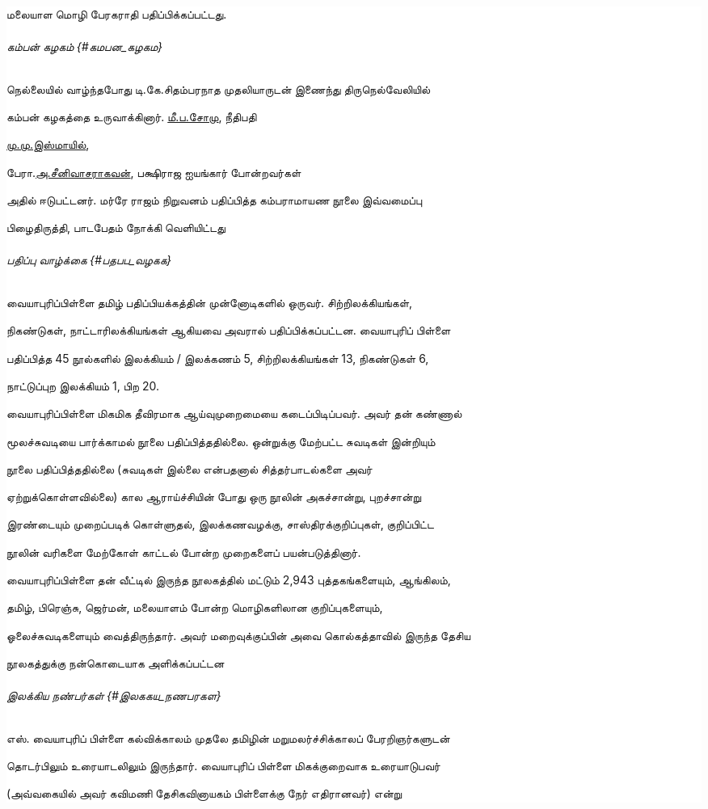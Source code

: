 மலையாள மொழி பேரகராதி பதிப்பிக்கப்பட்டது.



###### கம்பன் கழகம் {#கமபன_கழகம}



நெல்லையில் வாழ்ந்தபோது டி.கே.சிதம்பரநாத முதலியாருடன் இணைந்து திருநெல்வேலியில்

கம்பன் கழகத்தை உருவாக்கினார். [மீ.ப.சோமு](மீ.ப.சோமு "wikilink"), நீதிபதி

[மு.மு.இஸ்மாயில்](மு.மு.இஸ்மாயில் "wikilink"),

பேரா.[அ.சீனிவாசராகவன்](அ.சீனிவாசராகவன் "wikilink"), பக்ஷிராஜ ஐயங்கார் போன்றவர்கள்

அதில் ஈடுபட்டனர். மர்ரே ராஜம் நிறுவனம் பதிப்பித்த கம்பராமாயண நூலை இவ்வமைப்பு

பிழைதிருத்தி, பாடபேதம் நோக்கி வெளியிட்டது



###### பதிப்பு வாழ்க்கை {#பதபப_வழகக}



வையாபுரிப்பிள்ளை தமிழ் பதிப்பியக்கத்தின் முன்னோடிகளில் ஒருவர். சிற்றிலக்கியங்கள்,

நிகண்டுகள், நாட்டாரிலக்கியங்கள் ஆகியவை அவரால் பதிப்பிக்கப்பட்டன. வையாபுரிப் பிள்ளை

பதிப்பித்த 45 நூல்களில் இலக்கியம் / இலக்கணம் 5, சிற்றிலக்கியங்கள் 13, நிகண்டுகள் 6,

நாட்டுப்புற இலக்கியம் 1, பிற 20.



வையாபுரிப்பிள்ளை மிகமிக தீவிரமாக ஆய்வுமுறைமையை கடைப்பிடிப்பவர். அவர் தன் கண்ணால்

மூலச்சுவடியை பார்க்காமல் நூலை பதிப்பித்ததில்லை. ஒன்றுக்கு மேற்பட்ட சுவடிகள் இன்றியும்

நூலை பதிப்பித்ததில்லை (சுவடிகள் இல்லை என்பதனால் சித்தர்பாடல்களை அவர்

ஏற்றுக்கொள்ளவில்லை) கால ஆராய்ச்சியின் போது ஒரு நூலின் அகச்சான்று, புறச்சான்று

இரண்டையும் முறைப்படிக் கொள்ளுதல், இலக்கணவழக்கு, சாஸ்திரக்குறிப்புகள், குறிப்பிட்ட

நூலின் வரிகளை மேற்கோள் காட்டல் போன்ற முறைகளைப் பயன்படுத்தினார்.



வையாபுரிப்பிள்ளை தன் வீட்டில் இருந்த நூலகத்தில் மட்டும் 2,943 புத்தகங்களையும், ஆங்கிலம்,

தமிழ், பிரெஞ்சு, ஜெர்மன், மலையாளம் போன்ற மொழிகளிலான குறிப்புகளையும்,

ஓலைச்சுவடிகளையும் வைத்திருந்தார். அவர் மறைவுக்குப்பின் அவை கொல்கத்தாவில் இருந்த தேசிய

நூலகத்துக்கு நன்கொடையாக அளிக்கப்பட்டன



###### இலக்கிய நண்பர்கள் {#இலககய_நணபரகள}



எஸ். வையாபுரிப் பிள்ளை கல்விக்காலம் முதலே தமிழின் மறுமலர்ச்சிக்காலப் பேரறிஞர்களுடன்

தொடர்பிலும் உரையாடலிலும் இருந்தார். வையாபுரிப் பிள்ளை மிகக்குறைவாக உரையாடுபவர்

(அவ்வகையில் அவர் கவிமணி தேசிகவினாயகம் பிள்ளைக்கு நேர் எதிரானவர்) என்று
